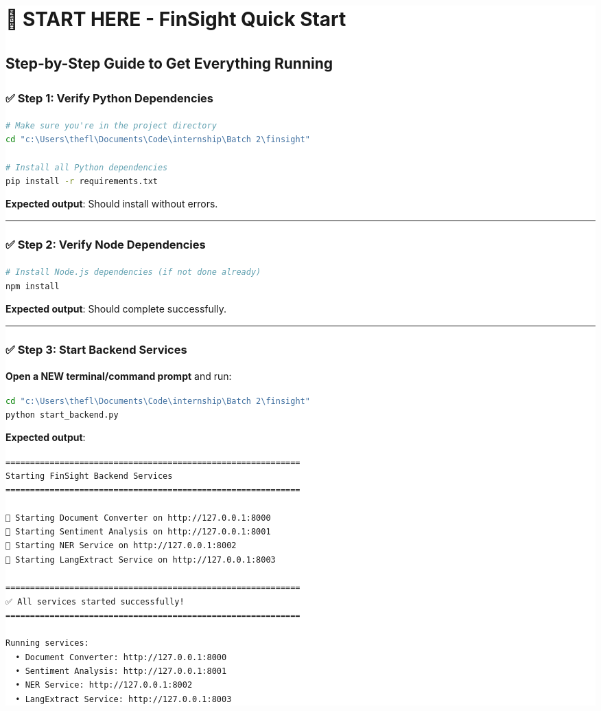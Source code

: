 # 🚀 START HERE - FinSight Quick Start

## Step-by-Step Guide to Get Everything Running

### ✅ Step 1: Verify Python Dependencies

```bash
# Make sure you're in the project directory
cd "c:\Users\thefl\Documents\Code\internship\Batch 2\finsight"

# Install all Python dependencies
pip install -r requirements.txt
```

**Expected output**: Should install without errors.

---

### ✅ Step 2: Verify Node Dependencies

```bash
# Install Node.js dependencies (if not done already)
npm install
```

**Expected output**: Should complete successfully.

---

### ✅ Step 3: Start Backend Services

**Open a NEW terminal/command prompt** and run:

```bash
cd "c:\Users\thefl\Documents\Code\internship\Batch 2\finsight"
python start_backend.py
```

**Expected output**:
```
============================================================
Starting FinSight Backend Services
============================================================

🚀 Starting Document Converter on http://127.0.0.1:8000
🚀 Starting Sentiment Analysis on http://127.0.0.1:8001
🚀 Starting NER Service on http://127.0.0.1:8002
🚀 Starting LangExtract Service on http://127.0.0.1:8003

============================================================
✅ All services started successfully!
============================================================

Running services:
  • Document Converter: http://127.0.0.1:8000
  • Sentiment Analysis: http://127.0.0.1:8001
  • NER Service: http://127.0.0.1:8002
  • LangExtract Service: http://127.0.0.1:8003
```

